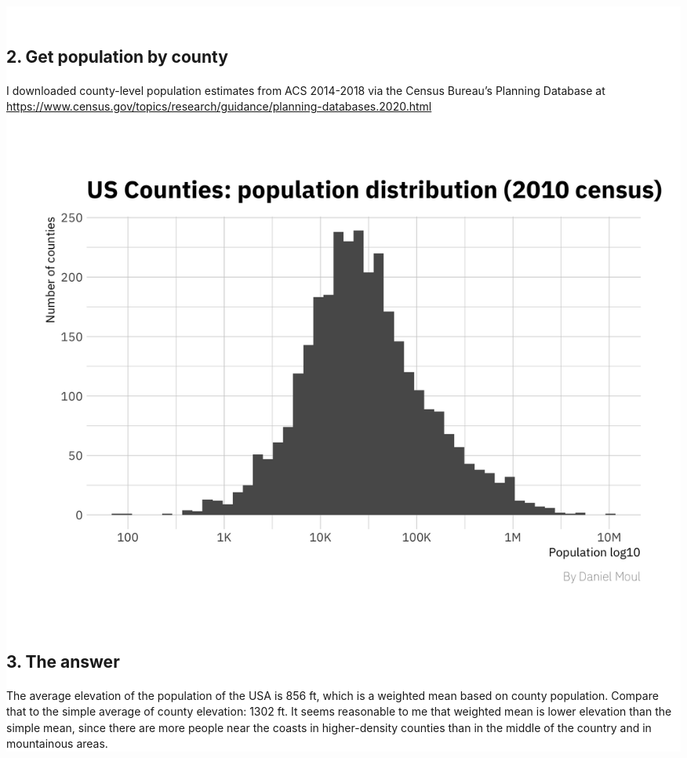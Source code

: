 <br>

## 2\. Get population by county

I downloaded county-level population estimates from ACS 2014-2018 via
the Census Bureau’s Planning Database at
<https://www.census.gov/topics/research/guidance/planning-databases.2020.html>

<br>

<img src="mean-population-elevation_files/figure-gfm/unnamed-chunk-10-1.png" width="100%" />

<br>

## 3\. The answer

The average elevation of the population of the USA is 856 ft, which is a
weighted mean based on county population. Compare that to the simple
average of county elevation: 1302 ft. It seems reasonable to me that
weighted mean is lower elevation than the simple mean, since there are
more people near the coasts in higher-density counties than in the
middle of the country and in mountainous areas.
